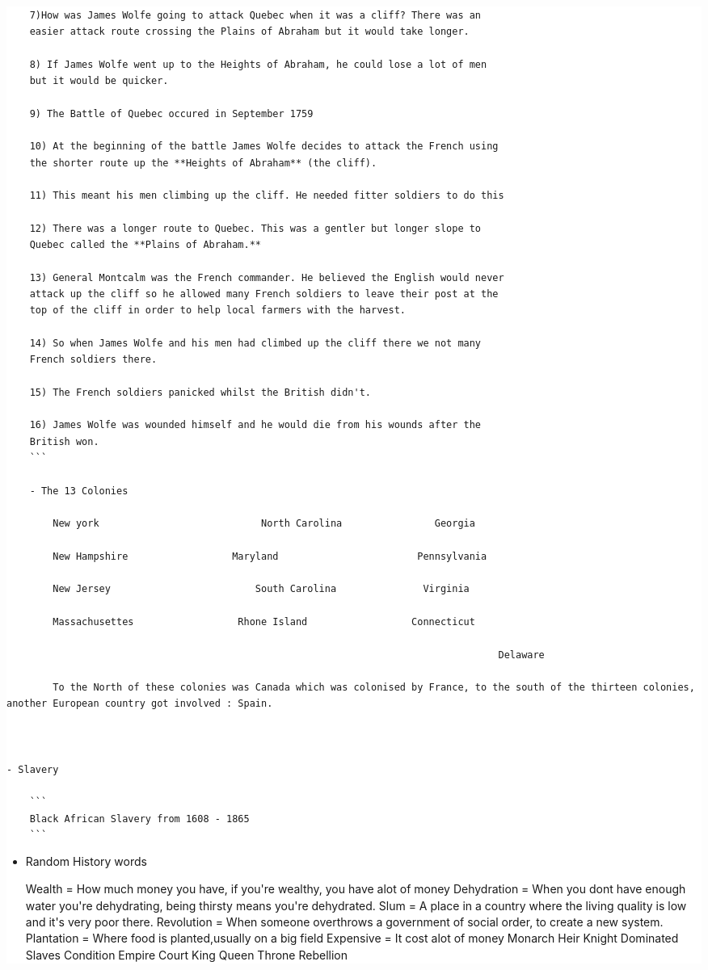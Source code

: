         7)How was James Wolfe going to attack Quebec when it was a cliff? There was an
        easier attack route crossing the Plains of Abraham but it would take longer.
        
        8) If James Wolfe went up to the Heights of Abraham, he could lose a lot of men
        but it would be quicker.
        
        9) The Battle of Quebec occured in September 1759
        
        10) At the beginning of the battle James Wolfe decides to attack the French using
        the shorter route up the **Heights of Abraham** (the cliff).
        
        11) This meant his men climbing up the cliff. He needed fitter soldiers to do this
        
        12) There was a longer route to Quebec. This was a gentler but longer slope to 
        Quebec called the **Plains of Abraham.** 
        
        13) General Montcalm was the French commander. He believed the English would never
        attack up the cliff so he allowed many French soldiers to leave their post at the
        top of the cliff in order to help local farmers with the harvest.
        
        14) So when James Wolfe and his men had climbed up the cliff there we not many
        French soldiers there.
        
        15) The French soldiers panicked whilst the British didn't.
        
        16) James Wolfe was wounded himself and he would die from his wounds after the 
        British won.
        ```
        
        - The 13 Colonies
            
            New york                            North Carolina                Georgia
            
            New Hampshire                  Maryland                        Pennsylvania
            
            New Jersey                         South Carolina               Virginia
            
            Massachusettes                  Rhone Island                  Connecticut
            
                                                                                         Delaware
            
            To the North of these colonies was Canada which was colonised by France, to the south of the thirteen colonies, another European country got involved : Spain.
            
        
    
    - Slavery
        
        ```
        Black African Slavery from 1608 - 1865
        ```
        
    
- Random History words
    
    Wealth = How much money you have, if you're wealthy, you have alot of money
    Dehydration = When you dont have enough water you're dehydrating, being thirsty means
    you're dehydrated.
    Slum = A place in a country where the living quality is low and it's very poor there.
    Revolution = When someone overthrows a government of social order, to create a new system.
    Plantation = Where food is planted,usually on a big field
    Expensive = It cost alot of money
    Monarch 
    Heir
    Knight
    Dominated
    Slaves
    Condition
    Empire
    Court
    King 
    Queen
    Throne
    Rebellion